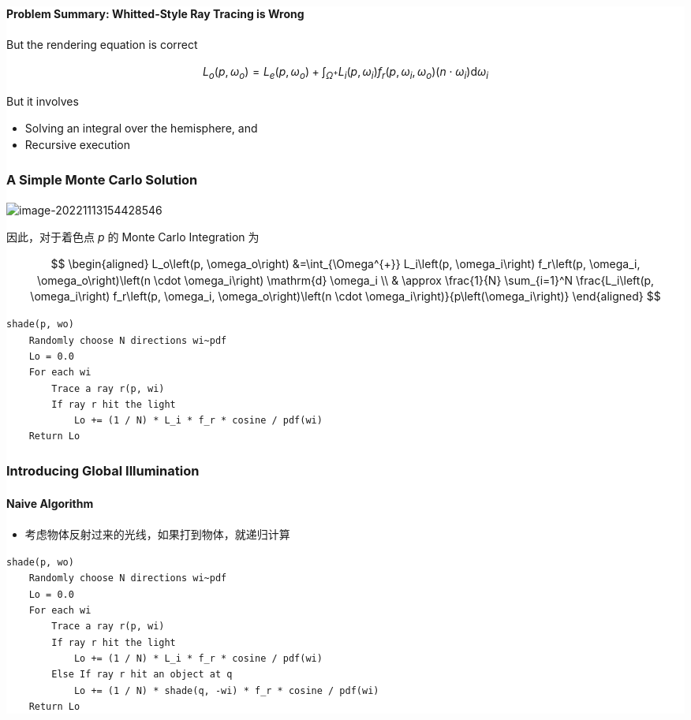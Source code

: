 #### Problem Summary: Whitted-Style Ray Tracing is Wrong

But the rendering equation is correct


$$
L_o\left(p, \omega_o\right)=L_e\left(p, \omega_o\right)+\int_{\Omega^{+}} L_i\left(p, \omega_i\right) f_r\left(p, \omega_i, \omega_o\right)\left(n \cdot \omega_i\right) \mathrm{d} \omega_i
$$


But it involves 

- Solving an integral over the hemisphere, and 
- Recursive execution

### A Simple Monte Carlo Solution

![image-20221113154428546](https://cdn.jsdelivr.net/gh/QiuHong-1202/FigureBed/2022/202211131544595.png)

因此，对于着色点 $p$ 的 Monte Carlo Integration 为



$$
\begin{aligned}
L_o\left(p, \omega_o\right) &=\int_{\Omega^{+}} L_i\left(p, \omega_i\right) f_r\left(p, \omega_i, \omega_o\right)\left(n \cdot \omega_i\right) \mathrm{d} \omega_i \\
& \approx \frac{1}{N} \sum_{i=1}^N \frac{L_i\left(p, \omega_i\right) f_r\left(p, \omega_i, \omega_o\right)\left(n \cdot \omega_i\right)}{p\left(\omega_i\right)}
\end{aligned}
$$



```
shade(p, wo)
	Randomly choose N directions wi~pdf
	Lo = 0.0
	For each wi
		Trace a ray r(p, wi)
		If ray r hit the light
			Lo += (1 / N) * L_i * f_r * cosine / pdf(wi)
	Return Lo
```

### Introducing Global Illumination

#### Naive Algorithm

- 考虑物体反射过来的光线，如果打到物体，就递归计算

```
shade(p, wo)
    Randomly choose N directions wi~pdf
    Lo = 0.0
    For each wi
        Trace a ray r(p, wi)
		If ray r hit the light	
			Lo += (1 / N) * L_i * f_r * cosine / pdf(wi)
		Else If ray r hit an object at q
			Lo += (1 / N) * shade(q, -wi) * f_r * cosine / pdf(wi)
	Return Lo
```
